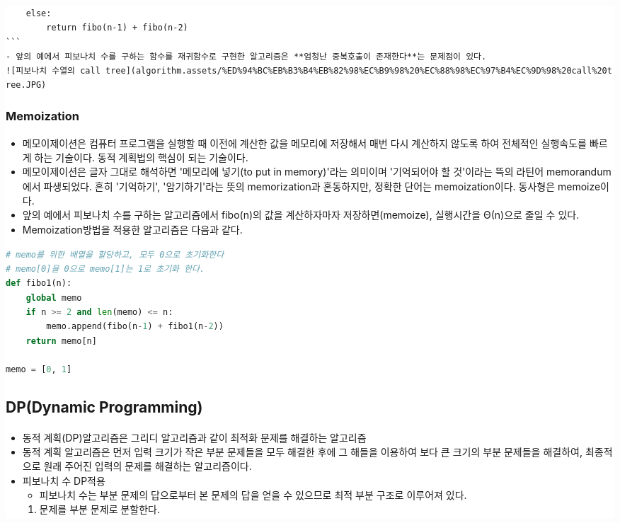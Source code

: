         else:
            return fibo(n-1) + fibo(n-2)
    ```
    - 앞의 예에서 피보나치 수를 구하는 함수를 재귀함수로 구현한 알고리즘은 **엄청난 중복호출이 존재한다**는 문제점이 있다.
    ![피보나치 수열의 call tree](algorithm.assets/%ED%94%BC%EB%B3%B4%EB%82%98%EC%B9%98%20%EC%88%98%EC%97%B4%EC%9D%98%20call%20tree.JPG)
### Memoization
- 메모이제이션은 컴퓨터 프로그램을 실행할 때 이전에 계산한 값을 메모리에 저장해서 매번 다시 계산하지 않도록 하여 전체적인 실행속도를 빠르게 하는 기술이다. 동적 계획법의 핵심이 되는 기술이다.
- 메모이제이션은 글자 그대로 해석하면 '메모리에 넣기(to put in memory)'라는 의미이며 '기억되어야 할 것'이라는 뜩의 라틴어 memorandum에서 파생되었다. 흔히 '기억하기', '암기하기'라는 뜻의 memorization과 혼동하지만, 정확한 단어는 memoization이다. 동사형은 memoize이다.
- 앞의 예에서 피보나치 수를 구하는 알고리즘에서 fibo(n)의 값을 계산하자마자 저장하면(memoize), 실행시간을 Θ(n)으로 줄일 수 있다.
- Memoization방법을 적용한 알고리즘은 다음과 같다.
```py
# memo를 위한 배열을 할당하고, 모두 0으로 초기화한다
# memo[0]을 0으로 memo[1]는 1로 초기화 한다.
def fibo1(n):
    global memo
    if n >= 2 and len(memo) <= n:
        memo.append(fibo(n-1) + fibo1(n-2))
    return memo[n]

memo = [0, 1]
```

## DP(Dynamic Programming)
- 동적 계획(DP)알고리즘은 그리디 알고리즘과 같이 최적화 문제를 해결하는 알고리즘
- 동적 계획 알고리즘은 먼저 입력 크기가 작은 부분 문제들을 모두 해결한 후에 그 해들을 이용하여 보다 큰 크기의 부분 문제들을 해결하여, 최종적으로 원래 주어진 입력의 문제를 해결하는 알고리즘이다.
- 피보나치 수 DP적용
    - 피보나치 수는 부분 문제의 답으로부터 본 문제의 답을 얻을 수 있으므로 최적 부분 구조로 이루어져 있다.
    1. 문제를 부분 문제로 분할한다.